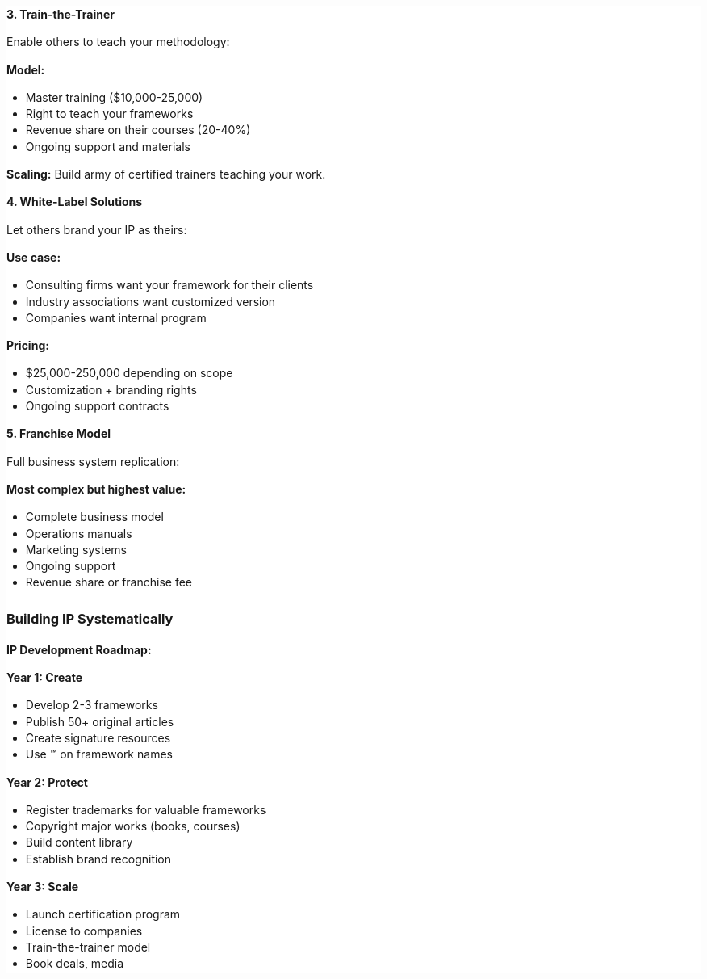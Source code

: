 **3. Train-the-Trainer**

Enable others to teach your methodology:

**Model:**
- Master training ($10,000-25,000)
- Right to teach your frameworks
- Revenue share on their courses (20-40%)
- Ongoing support and materials

**Scaling:** Build army of certified trainers teaching your work.

**4. White-Label Solutions**

Let others brand your IP as theirs:

**Use case:**
- Consulting firms want your framework for their clients
- Industry associations want customized version
- Companies want internal program

**Pricing:**
- $25,000-250,000 depending on scope
- Customization + branding rights
- Ongoing support contracts

**5. Franchise Model**

Full business system replication:

**Most complex but highest value:**
- Complete business model
- Operations manuals
- Marketing systems
- Ongoing support
- Revenue share or franchise fee

### Building IP Systematically

**IP Development Roadmap:**

**Year 1: Create**
- Develop 2-3 frameworks
- Publish 50+ original articles
- Create signature resources
- Use ™ on framework names

**Year 2: Protect**
- Register trademarks for valuable frameworks
- Copyright major works (books, courses)
- Build content library
- Establish brand recognition

**Year 3: Scale**
- Launch certification program
- License to companies
- Train-the-trainer model
- Book deals, media
